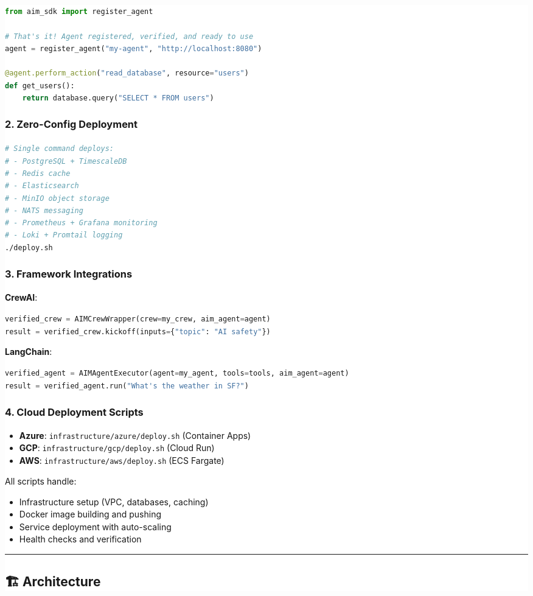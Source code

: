 ```python
from aim_sdk import register_agent

# That's it! Agent registered, verified, and ready to use
agent = register_agent("my-agent", "http://localhost:8080")

@agent.perform_action("read_database", resource="users")
def get_users():
    return database.query("SELECT * FROM users")
```

### 2. Zero-Config Deployment

```bash
# Single command deploys:
# - PostgreSQL + TimescaleDB
# - Redis cache
# - Elasticsearch
# - MinIO object storage
# - NATS messaging
# - Prometheus + Grafana monitoring
# - Loki + Promtail logging
./deploy.sh
```

### 3. Framework Integrations

**CrewAI**:
```python
verified_crew = AIMCrewWrapper(crew=my_crew, aim_agent=agent)
result = verified_crew.kickoff(inputs={"topic": "AI safety"})
```

**LangChain**:
```python
verified_agent = AIMAgentExecutor(agent=my_agent, tools=tools, aim_agent=agent)
result = verified_agent.run("What's the weather in SF?")
```

### 4. Cloud Deployment Scripts

- **Azure**: `infrastructure/azure/deploy.sh` (Container Apps)
- **GCP**: `infrastructure/gcp/deploy.sh` (Cloud Run)
- **AWS**: `infrastructure/aws/deploy.sh` (ECS Fargate)

All scripts handle:
- Infrastructure setup (VPC, databases, caching)
- Docker image building and pushing
- Service deployment with auto-scaling
- Health checks and verification

---

## 🏗️ Architecture
